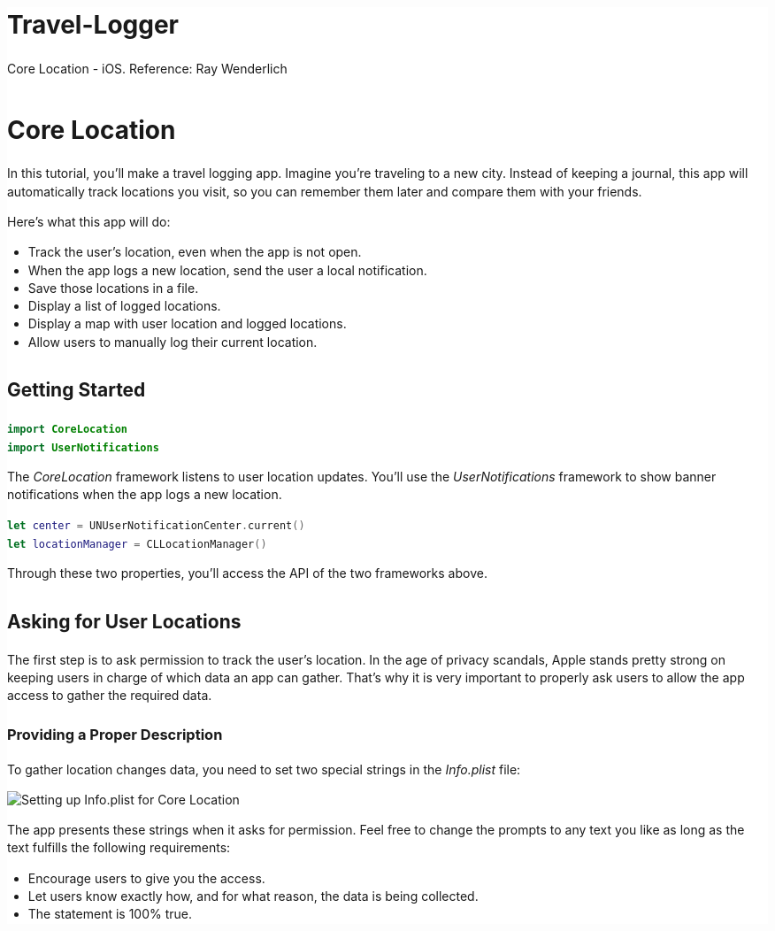 # Travel-Logger
Core Location - iOS. Reference: Ray Wenderlich

# Core Location

In this tutorial, you’ll make a travel logging app. Imagine you’re traveling to a new city. Instead of keeping a journal, this app will automatically track locations you visit, so you can remember them later and compare them with your friends.

Here’s what this app will do:

- Track the user’s location, even when the app is not open.
- When the app logs a new location, send the user a local notification.
- Save those locations in a file.
- Display a list of logged locations.
- Display a map with user location and logged locations.
- Allow users to manually log their current location.

## Getting Started

```swift
import CoreLocation
import UserNotifications
```

The *CoreLocation* framework listens to user location updates. You’ll use the *UserNotifications* framework to show banner notifications when the app logs a new location.

```swift
let center = UNUserNotificationCenter.current()
let locationManager = CLLocationManager()
```

Through these two properties, you’ll access the API of the two frameworks above.

## Asking for User Locations

The first step is to ask permission to track the user’s location. In the age of privacy scandals, Apple stands pretty strong on keeping users in charge of which data an app can gather. That’s why it is very important to properly ask users to allow the app access to gather the required data.

### Providing a Proper Description

To gather location changes data, you need to set two special strings in the *Info.plist* file:

![Setting up Info.plist for Core Location](https://koenig-media.raywenderlich.com/uploads/2018/04/Screen-Shot-2018-04-15-at-9.21.50-PM-650x51.png)

The app presents these strings when it asks for permission. Feel free to change the prompts to any text you like as long as the text fulfills the following requirements:

- Encourage users to give you the access.
- Let users know exactly how, and for what reason, the data is being collected.
- The statement is 100% true.
